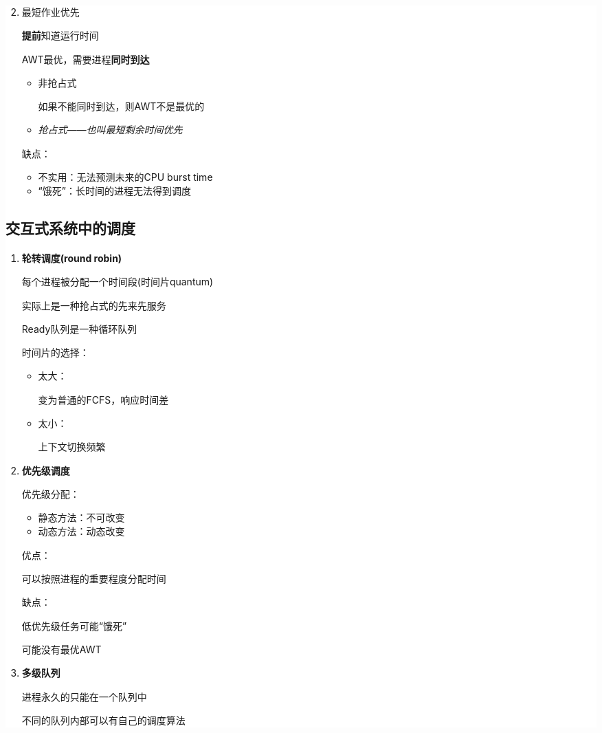 2. 最短作业优先

   **提前**知道运行时间

   AWT最优，需要进程**同时到达**

   - 非抢占式

     如果不能同时到达，则AWT不是最优的

   - *抢占式——也叫最短剩余时间优先*
   
   缺点：
   
   - 不实用：无法预测未来的CPU burst time
   - “饿死”：长时间的进程无法得到调度



## 交互式系统中的调度

1. **轮转调度(round robin)**

   每个进程被分配一个时间段(时间片quantum)

   实际上是一种抢占式的先来先服务

   Ready队列是一种循环队列

   时间片的选择：

   - 太大：

     变为普通的FCFS，响应时间差

   - 太小：

     上下文切换频繁
     
     

2. **优先级调度**

   优先级分配：

   - 静态方法：不可改变
   - 动态方法：动态改变

   优点：

   可以按照进程的重要程度分配时间

   缺点：

   低优先级任务可能“饿死”

   可能没有最优AWT

   

3. **多级队列**

   进程永久的只能在一个队列中

   不同的队列内部可以有自己的调度算法
